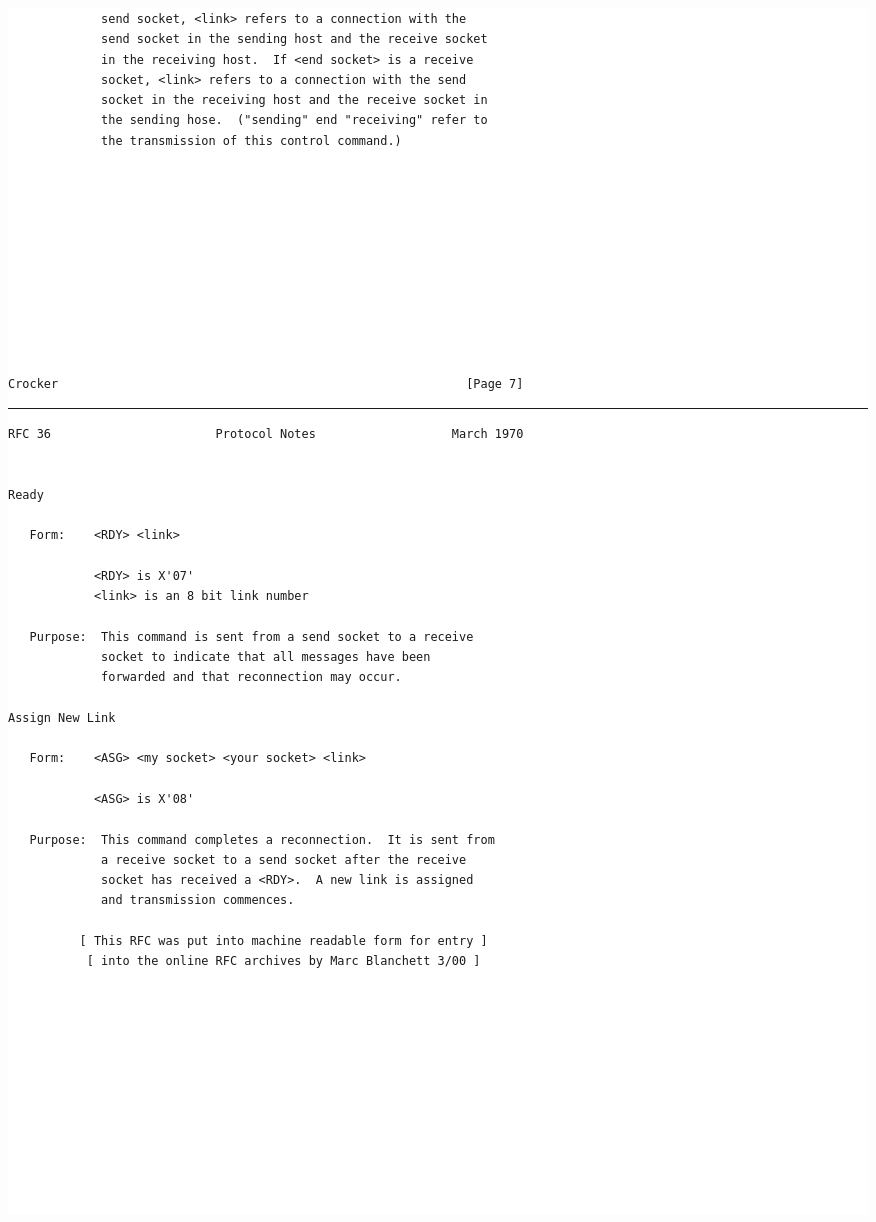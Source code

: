 ``` newpage
             send socket, <link> refers to a connection with the
             send socket in the sending host and the receive socket
             in the receiving host.  If <end socket> is a receive
             socket, <link> refers to a connection with the send
             socket in the receiving host and the receive socket in
             the sending hose.  ("sending" end "receiving" refer to
             the transmission of this control command.)











Crocker                                                         [Page 7]
```

------------------------------------------------------------------------

``` newpage
RFC 36                       Protocol Notes                   March 1970


Ready

   Form:    <RDY> <link>

            <RDY> is X'07'
            <link> is an 8 bit link number

   Purpose:  This command is sent from a send socket to a receive
             socket to indicate that all messages have been
             forwarded and that reconnection may occur.

Assign New Link

   Form:    <ASG> <my socket> <your socket> <link>

            <ASG> is X'08'

   Purpose:  This command completes a reconnection.  It is sent from
             a receive socket to a send socket after the receive
             socket has received a <RDY>.  A new link is assigned
             and transmission commences.

          [ This RFC was put into machine readable form for entry ]
           [ into the online RFC archives by Marc Blanchett 3/00 ]













```